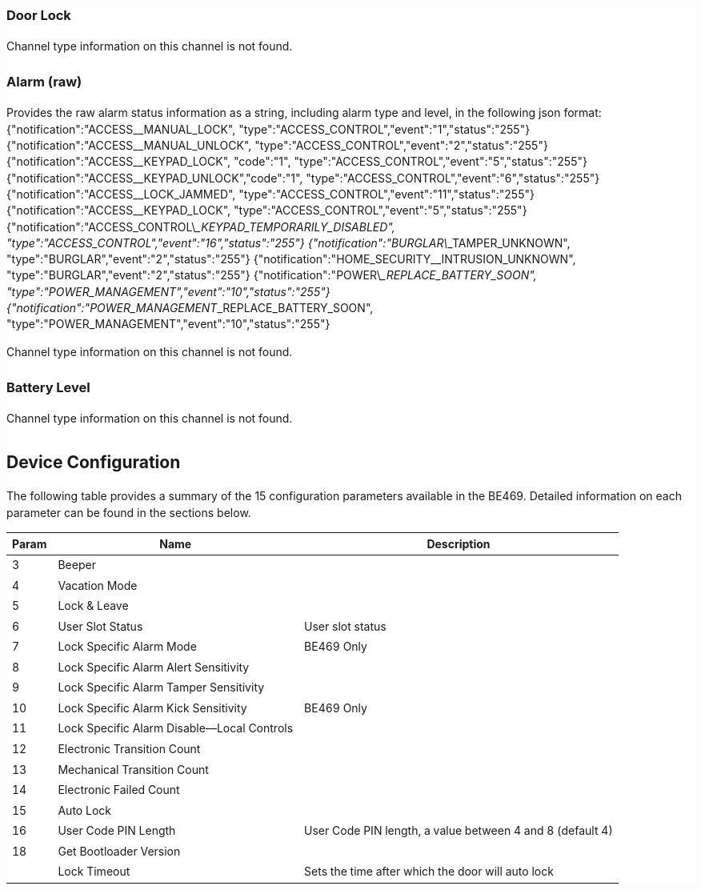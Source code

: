 ### Door Lock
Channel type information on this channel is not found.

### Alarm (raw)
Provides the raw alarm status information as a string, including alarm type and level, in the following json format: {"notification":"ACCESS\_\_MANUAL\_LOCK", "type":"ACCESS\_CONTROL","event":"1","status":"255"} {"notification":"ACCESS\_\_MANUAL\_UNLOCK", "type":"ACCESS\_CONTROL","event":"2","status":"255"} {"notification":"ACCESS\_\_KEYPAD\_LOCK", "code":"1", "type":"ACCESS\_CONTROL","event":"5","status":"255"} {"notification":"ACCESS\_\_KEYPAD\_UNLOCK","code":"1", "type":"ACCESS\_CONTROL","event":"6","status":"255"} {"notification":"ACCESS\_\_LOCK\_JAMMED", "type":"ACCESS\_CONTROL","event":"11","status":"255"} {"notification":"ACCESS\_\_KEYPAD\_LOCK", "type":"ACCESS\_CONTROL","event":"5","status":"255"} {"notification":"ACCESS\_CONTROL\\_\_KEYPAD\_TEMPORARILY\_DISABLED", "type":"ACCESS\_CONTROL","event":"16","status":"255"} {"notification":"BURGLAR\\_\_TAMPER\_UNKNOWN", "type":"BURGLAR","event":"2","status":"255"} {"notification":"HOME\_SECURITY\_\_INTRUSION\_UNKNOWN", "type":"BURGLAR","event":"2","status":"255"} {"notification":"POWER\\_\_REPLACE\_BATTERY\_SOON", "type":"POWER\_MANAGEMENT","event":"10","status":"255"} {"notification":"POWER\_MANAGEMENT_\_REPLACE\_BATTERY\_SOON", "type":"POWER\_MANAGEMENT","event":"10","status":"255"}

Channel type information on this channel is not found.

### Battery Level
Channel type information on this channel is not found.



## Device Configuration

The following table provides a summary of the 15 configuration parameters available in the BE469.
Detailed information on each parameter can be found in the sections below.

| Param | Name  | Description |
|-------|-------|-------------|
| 3 | Beeper |  |
| 4 | Vacation Mode |  |
| 5 | Lock & Leave |  |
| 6 | User Slot Status | User slot status |
| 7 | Lock Specific Alarm Mode | BE469 Only |
| 8 | Lock Specific Alarm Alert Sensitivity |  |
| 9 | Lock Specific Alarm Tamper Sensitivity |  |
| 10 | Lock Specific Alarm Kick Sensitivity | BE469 Only |
| 11 | Lock Specific Alarm Disable—Local Controls |  |
| 12 | Electronic Transition Count |  |
| 13 | Mechanical Transition Count |  |
| 14 | Electronic Failed Count |  |
| 15 | Auto Lock |  |
| 16 | User Code PIN Length | User Code PIN length, a value between 4 and 8 (default 4) |
| 18 | Get Bootloader Version |  |
|  | Lock Timeout | Sets the time after which the door will auto lock |
